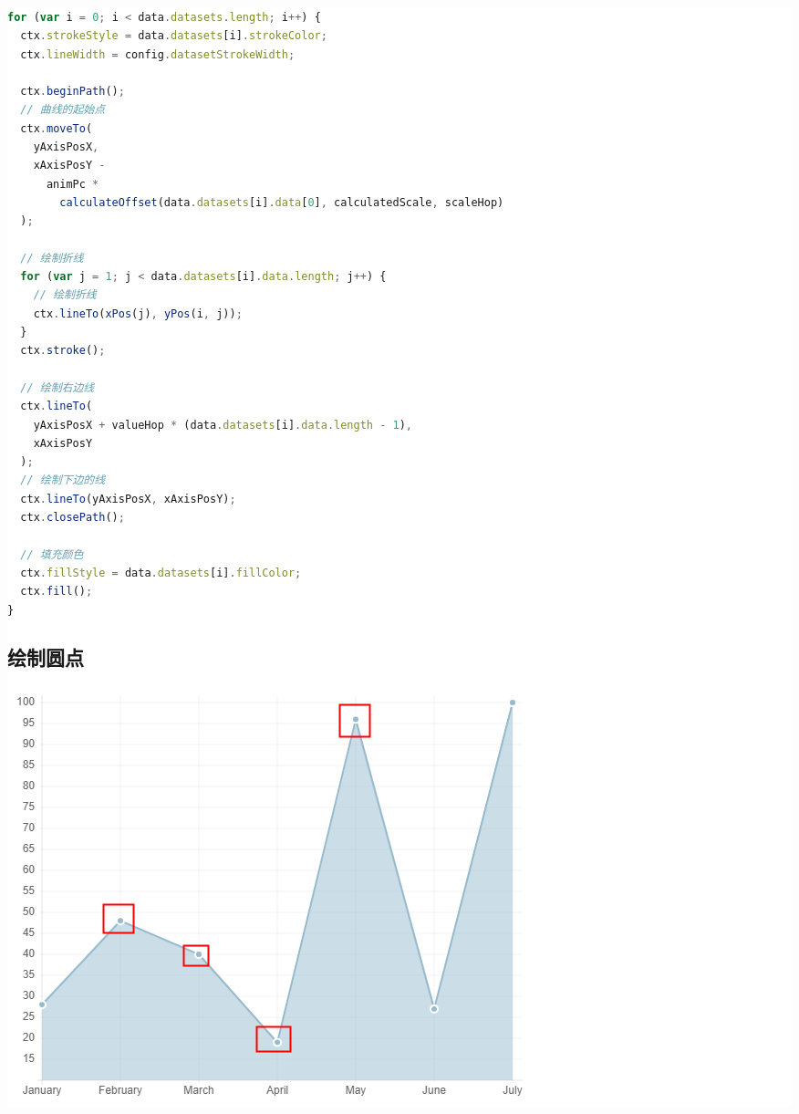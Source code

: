 ```js
for (var i = 0; i < data.datasets.length; i++) {
  ctx.strokeStyle = data.datasets[i].strokeColor;
  ctx.lineWidth = config.datasetStrokeWidth;

  ctx.beginPath();
  // 曲线的起始点
  ctx.moveTo(
    yAxisPosX,
    xAxisPosY -
      animPc *
        calculateOffset(data.datasets[i].data[0], calculatedScale, scaleHop)
  );

  // 绘制折线
  for (var j = 1; j < data.datasets[i].data.length; j++) {
    // 绘制折线
    ctx.lineTo(xPos(j), yPos(i, j));
  }
  ctx.stroke();

  // 绘制右边线
  ctx.lineTo(
    yAxisPosX + valueHop * (data.datasets[i].data.length - 1),
    xAxisPosY
  );
  // 绘制下边的线
  ctx.lineTo(yAxisPosX, xAxisPosY);
  ctx.closePath();

  // 填充颜色
  ctx.fillStyle = data.datasets[i].fillColor;
  ctx.fill();
}
```

## 绘制圆点

![image-20230110101042513](./assets/image-20230110101042513.png)
